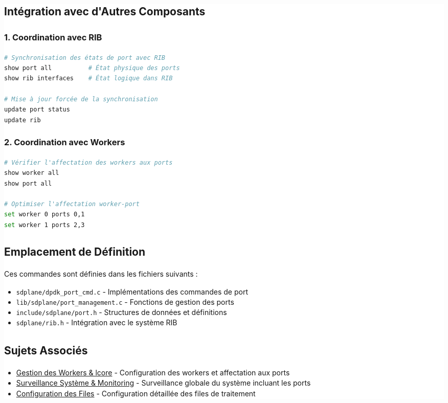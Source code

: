 ```bash
```

## Intégration avec d'Autres Composants

### 1. Coordination avec RIB
```bash
# Synchronisation des états de port avec RIB
show port all          # État physique des ports
show rib interfaces    # État logique dans RIB

# Mise à jour forcée de la synchronisation
update port status
update rib
```

### 2. Coordination avec Workers
```bash
# Vérifier l'affectation des workers aux ports
show worker all
show port all

# Optimiser l'affectation worker-port
set worker 0 ports 0,1
set worker 1 ports 2,3
```

## Emplacement de Définition

Ces commandes sont définies dans les fichiers suivants :
- `sdplane/dpdk_port_cmd.c` - Implémentations des commandes de port
- `lib/sdplane/port_management.c` - Fonctions de gestion des ports  
- `include/sdplane/port.h` - Structures de données et définitions
- `sdplane/rib.h` - Intégration avec le système RIB

## Sujets Associés

- [Gestion des Workers & lcore](worker-lcore-thread-management.md) - Configuration des workers et affectation aux ports
- [Surveillance Système & Monitoring](system-monitoring.md) - Surveillance globale du système incluant les ports
- [Configuration des Files](queue-configuration.md) - Configuration détaillée des files de traitement